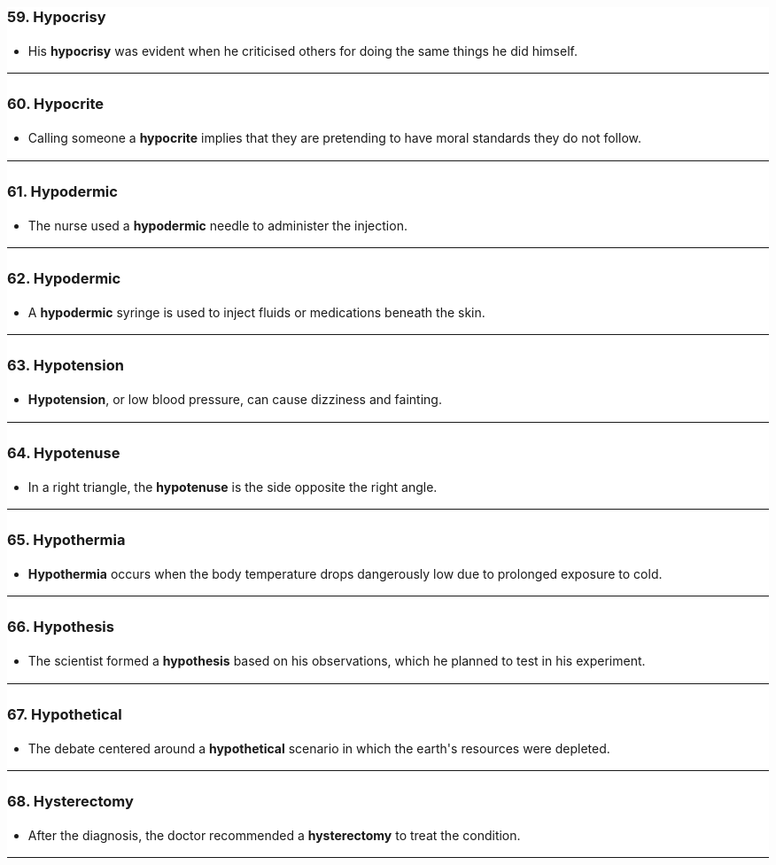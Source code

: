 
### 59. **Hypocrisy**
- His **hypocrisy** was evident when he criticised others for doing the same things he did himself.

---

### 60. **Hypocrite**
- Calling someone a **hypocrite** implies that they are pretending to have moral standards they do not follow.

---

### 61. **Hypodermic**
- The nurse used a **hypodermic** needle to administer the injection.

---

### 62. **Hypodermic**
- A **hypodermic** syringe is used to inject fluids or medications beneath the skin.

---

### 63. **Hypotension**
- **Hypotension**, or low blood pressure, can cause dizziness and fainting.

---

### 64. **Hypotenuse**
- In a right triangle, the **hypotenuse** is the side opposite the right angle.

---

### 65. **Hypothermia**
- **Hypothermia** occurs when the body temperature drops dangerously low due to prolonged exposure to cold.

---

### 66. **Hypothesis**
- The scientist formed a **hypothesis** based on his observations, which he planned to test in his experiment.

---

### 67. **Hypothetical**
- The debate centered around a **hypothetical** scenario in which the earth's resources were depleted.

---

### 68. **Hysterectomy**
- After the diagnosis, the doctor recommended a **hysterectomy** to treat the condition.

---